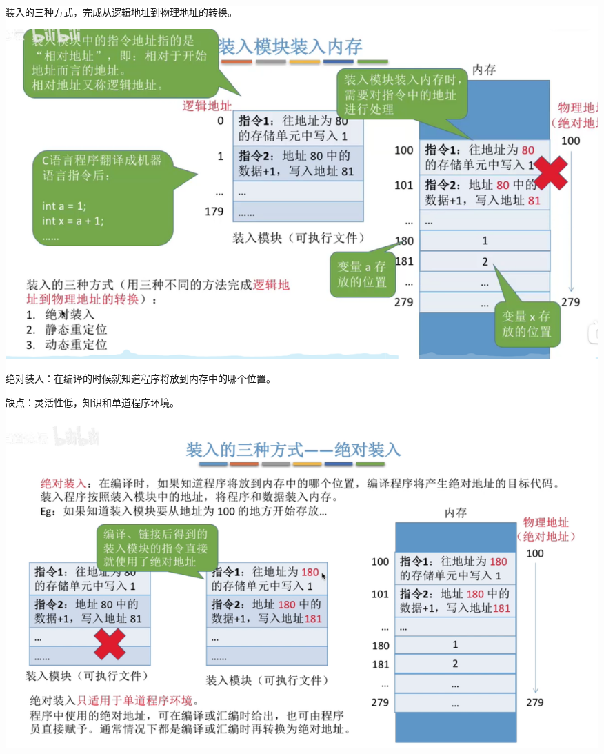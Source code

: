 装入的三种方式，完成从逻辑地址到物理地址的转换。

![image-20211220204508484](img/image-20211220204508484.png) 

绝对装入：在编译的时候就知道程序将放到内存中的哪个位置。

缺点：灵活性低，知识和单道程序环境。

![image-20211220205034797](img/image-20211220205034797.png) 
